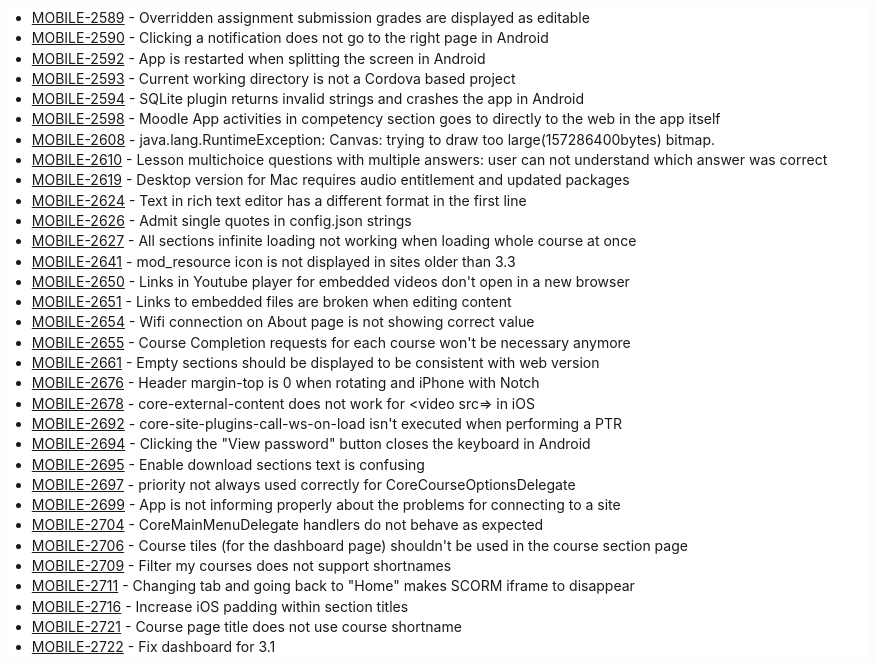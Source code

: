 - [MOBILE-2589](https://moodle.atlassian.net/browse/MOBILE-2589) - Overridden assignment submission grades are displayed as editable
- [MOBILE-2590](https://moodle.atlassian.net/browse/MOBILE-2590) - Clicking a notification does not go to the right page in Android
- [MOBILE-2592](https://moodle.atlassian.net/browse/MOBILE-2592) - App is restarted when splitting the screen in Android
- [MOBILE-2593](https://moodle.atlassian.net/browse/MOBILE-2593) - Current working directory is not a Cordova based project
- [MOBILE-2594](https://moodle.atlassian.net/browse/MOBILE-2594) - SQLite plugin returns invalid strings and crashes the app in Android
- [MOBILE-2598](https://moodle.atlassian.net/browse/MOBILE-2598) - Moodle App activities in competency section goes to directly to the web in the app itself
- [MOBILE-2608](https://moodle.atlassian.net/browse/MOBILE-2608) - java.lang.RuntimeException: Canvas: trying to draw too large(157286400bytes) bitmap.
- [MOBILE-2610](https://moodle.atlassian.net/browse/MOBILE-2610) - Lesson multichoice questions with multiple answers: user can not understand which answer was correct
- [MOBILE-2619](https://moodle.atlassian.net/browse/MOBILE-2619) - Desktop version for Mac requires audio entitlement and updated packages
- [MOBILE-2624](https://moodle.atlassian.net/browse/MOBILE-2624) - Text in rich text editor has a different format in the first line
- [MOBILE-2626](https://moodle.atlassian.net/browse/MOBILE-2626) - Admit single quotes in config.json strings
- [MOBILE-2627](https://moodle.atlassian.net/browse/MOBILE-2627) - All sections infinite loading not working when loading whole course at once
- [MOBILE-2641](https://moodle.atlassian.net/browse/MOBILE-2641) - mod_resource icon is not displayed in sites older than 3.3
- [MOBILE-2650](https://moodle.atlassian.net/browse/MOBILE-2650) - Links in Youtube player for embedded videos don't open in a new browser
- [MOBILE-2651](https://moodle.atlassian.net/browse/MOBILE-2651) - Links to embedded files are broken when editing content
- [MOBILE-2654](https://moodle.atlassian.net/browse/MOBILE-2654) - Wifi connection on About page is not showing correct value
- [MOBILE-2655](https://moodle.atlassian.net/browse/MOBILE-2655) - Course Completion requests for each course won't be necessary anymore
- [MOBILE-2661](https://moodle.atlassian.net/browse/MOBILE-2661) - Empty sections should be displayed to be consistent with web version
- [MOBILE-2676](https://moodle.atlassian.net/browse/MOBILE-2676) - Header margin-top is 0 when rotating and iPhone with Notch
- [MOBILE-2678](https://moodle.atlassian.net/browse/MOBILE-2678) - core-external-content does not work for \<video src=> in iOS
- [MOBILE-2692](https://moodle.atlassian.net/browse/MOBILE-2692) - core-site-plugins-call-ws-on-load isn't executed when performing a PTR
- [MOBILE-2694](https://moodle.atlassian.net/browse/MOBILE-2694) - Clicking the "View password" button closes the keyboard in Android
- [MOBILE-2695](https://moodle.atlassian.net/browse/MOBILE-2695) - Enable download sections text is confusing
- [MOBILE-2697](https://moodle.atlassian.net/browse/MOBILE-2697) - priority not always used correctly for CoreCourseOptionsDelegate
- [MOBILE-2699](https://moodle.atlassian.net/browse/MOBILE-2699) - App is not informing properly about the problems for connecting to a site
- [MOBILE-2704](https://moodle.atlassian.net/browse/MOBILE-2704) - CoreMainMenuDelegate handlers do not behave as expected
- [MOBILE-2706](https://moodle.atlassian.net/browse/MOBILE-2706) - Course tiles (for the dashboard page) shouldn't be used in the course section page
- [MOBILE-2709](https://moodle.atlassian.net/browse/MOBILE-2709) - Filter my courses does not support shortnames
- [MOBILE-2711](https://moodle.atlassian.net/browse/MOBILE-2711) - Changing tab and going back to "Home" makes SCORM iframe to disappear
- [MOBILE-2716](https://moodle.atlassian.net/browse/MOBILE-2716) - Increase iOS padding within section titles
- [MOBILE-2721](https://moodle.atlassian.net/browse/MOBILE-2721) - Course page title does not use course shortname
- [MOBILE-2722](https://moodle.atlassian.net/browse/MOBILE-2722) - Fix dashboard for 3.1
